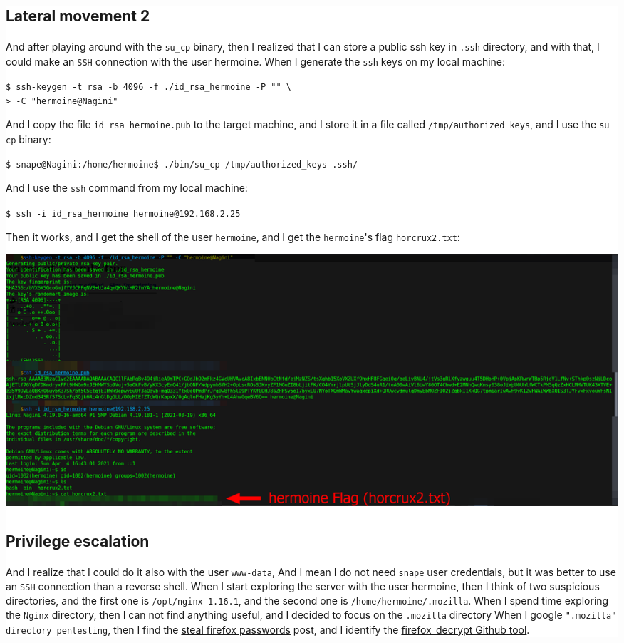 ## Lateral movement 2

And after playing around with the `su_cp` binary, then I realized that I can store a public ssh key in `.ssh` directory, and with that, I could make an `SSH` connection with the user hermoine. When I generate the `ssh` keys on my local machine:
```shell
$ ssh-keygen -t rsa -b 4096 -f ./id_rsa_hermoine -P "" \
> -C "hermoine@Nagini"
```
And I copy the file `id_rsa_hermoine.pub` to the target machine, and I store it in a file called `/tmp/authorized_keys`, and I use the `su_cp` binary:
```shell
$ snape@Nagini:/home/hermoine$ ./bin/su_cp /tmp/authorized_keys .ssh/
```
And I use the `ssh` command from my local machine:
```shell
$ ssh -i id_rsa_hermoine hermoine@192.168.2.25
```
Then it works, and I get the shell of the user `hermoine`, and I get the `hermoine`'s flag `horcrux2.txt`:

![evidence](./static/23-censored-horcrux2.png)

## Privilege escalation

And I realize that I could do it also with the user `www-data`, And I mean I do not need `snape` user credentials, but it was better to use an `SSH` connection than a reverse shell. When I start exploring the server with the user hermoine, then I think of two suspicious directories, and the first one is `/opt/nginx-1.16.1`, and the second one is `/home/hermoine/.mozilla`. When I spend time exploring the `Nginx` directory, then I can not find anything useful, and I decided to focus on the `.mozilla` directory
When I google `".mozilla" directory pentesting`, then I find the [steal firefox passwords](https://systemweakness.com/steal-firefox-passwords-3634a7bbb084) post, and I identify the [firefox_decrypt Github tool](https://github.com/unode/firefox_decrypt).
